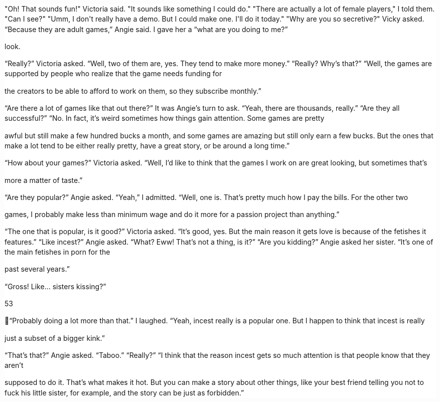 "Oh! That sounds fun!" Victoria said. "It sounds like something I could do." 
"There are actually a lot of female players," I told them. 
"Can I see?" 
"Umm, I don't really have a demo. But I could make one. I'll do it today." 
"Why are you so secretive?" Vicky asked. 
“Because they are adult games,” Angie said. I gave her a “what are you doing to me?” 

look. 

“Really?” Victoria asked. 
“Well, two of them are, yes. They tend to make more money.” 
“Really? Why’s that?” 
“Well, the games are supported by people who realize that the game needs funding for 

the creators to be able to afford to work on them, so they subscribe monthly.” 

“Are there a lot of games like that out there?” It was Angie’s turn to ask. 
“Yeah, there are thousands, really.” 
“Are they all successful?” 
“No. In fact, it’s weird sometimes how things gain attention. Some games are pretty 

awful but still make a few hundred bucks a month, and some games are amazing but still only 
earn a few bucks. But the ones that make a lot tend to be either really pretty, have a great story, 
or be around a long time.” 

“How about your games?” Victoria asked. 
“Well, I’d like to think that the games I work on are great looking, but sometimes that’s 

more a matter of taste.” 

“Are they popular?” Angie asked. 
“Yeah,” I admitted. “Well, one is. That’s pretty much how I pay the bills. For the other two 

games, I probably make less than minimum wage and do it more for a passion project than 
anything.” 

“The one that is popular, is it good?” Victoria asked. 
“It’s good, yes. But the main reason it gets love is because of the fetishes it features.” 
“Like incest?” Angie asked. 
“What? Eww! That’s not a thing, is it?” 
“Are you kidding?” Angie asked her sister. “It’s one of the main fetishes in porn for the 

past several years.” 

“Gross! Like… sisters kissing?” 

53 

“Probably doing a lot more than that.” 
I laughed. “Yeah, incest really is a popular one. But I happen to think that incest is really 

just a subset of a bigger kink.” 

“That’s that?” Angie asked. 
“Taboo.” 
“Really?” 
“I think that the reason incest gets so much attention is that people know that they aren’t 

supposed to do it. That’s what makes it hot. But you can make a story about other things, like 
your best friend telling you not to fuck his little sister, for example, and the story can be just as 
forbidden.” 
